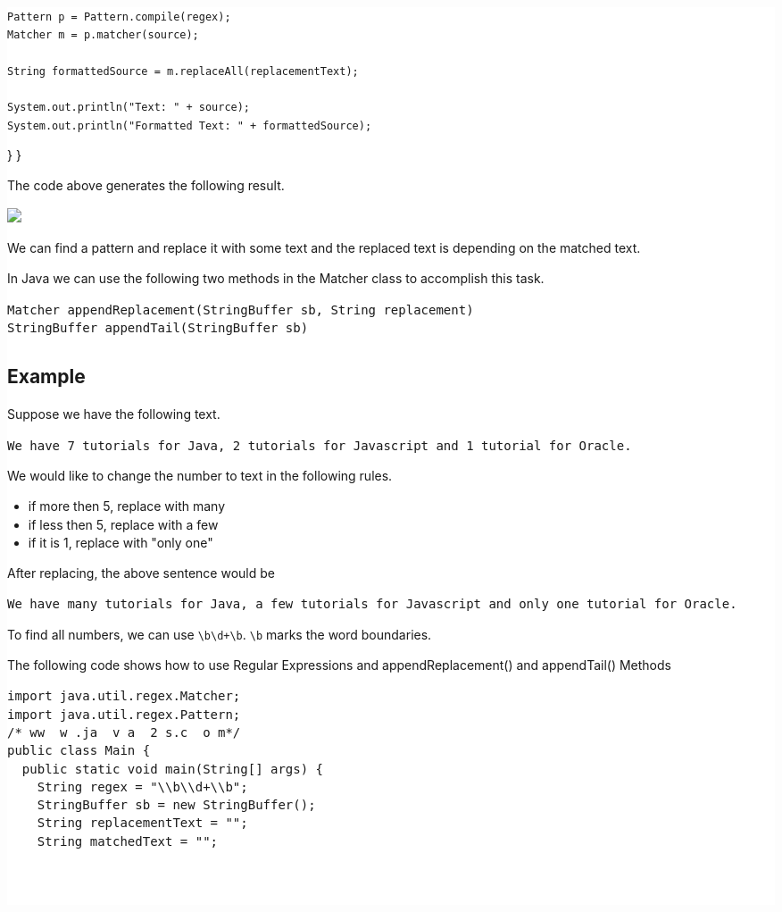     Pattern p = Pattern.compile(regex);
    Matcher m = p.matcher(source);

    String formattedSource = m.replaceAll(replacementText);

    System.out.println("Text: " + source);
    System.out.println("Formatted Text: " + formattedSource);
  }
}
</pre>

The code above generates the following result.

![](http://www.java2s.com/Tutorials/JavaImage/myResult/E/EXAMPLE__FBD771E58912055F17C4.PNG)


We can find a pattern and replace it with some text and the replaced text is depending on the matched text.

In Java we can use the following two methods in the Matcher class to accomplish this task.

<pre>Matcher appendReplacement(StringBuffer sb, String replacement)
StringBuffer appendTail(StringBuffer sb)
</pre>

## Example

Suppose we have the following text.

<pre>We have 7 tutorials for Java, 2 tutorials for Javascript and 1 tutorial for Oracle.
</pre>

We would like to change the number to text in the following rules.

*   if more then 5, replace with many
*   if less then 5, replace with a few
*   if it is 1, replace with "only one"

After replacing, the above sentence would be

<pre>We have many tutorials for Java, a few tutorials for Javascript and only one tutorial for Oracle.
</pre>

To find all numbers, we can use `\b\d+\b`. `\b` marks the word boundaries.

The following code shows how to use Regular Expressions and appendReplacement() and appendTail() Methods

<pre>import java.util.regex.Matcher;
import java.util.regex.Pattern;
/* ww  w .ja  v a  2 s.c  o m*/
public class Main {
  public static void main(String[] args) {
    String regex = "\\b\\d+\\b";
    StringBuffer sb = new StringBuffer();
    String replacementText = "";
    String matchedText = "";
